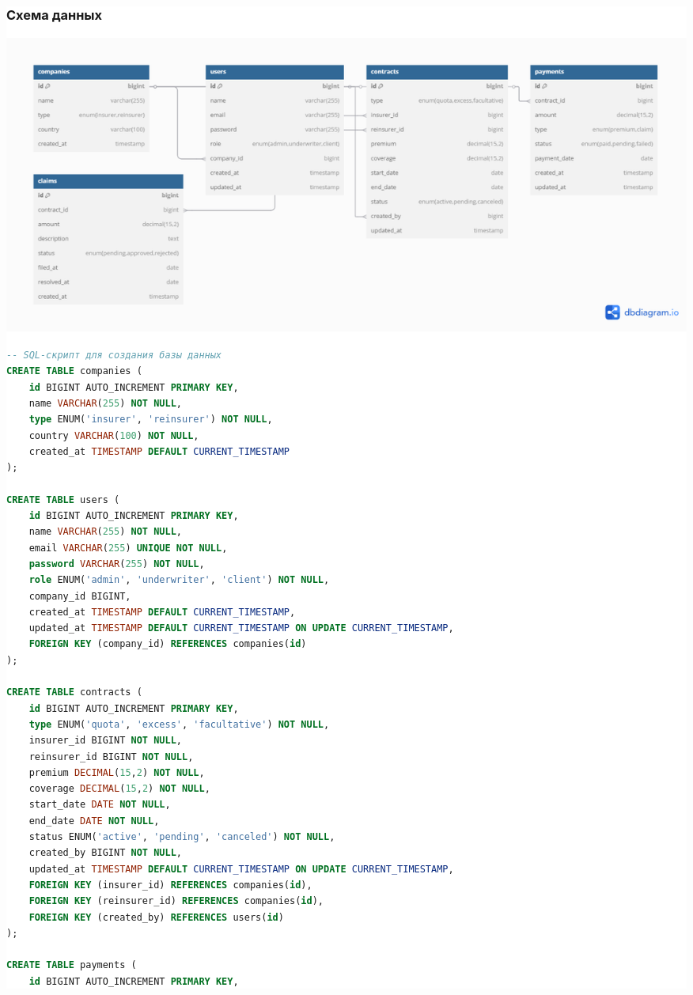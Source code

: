 ### Схема данных
![ER-модель](docs/ER_Diagram.png)

```sql
-- SQL-скрипт для создания базы данных
CREATE TABLE companies (
    id BIGINT AUTO_INCREMENT PRIMARY KEY,
    name VARCHAR(255) NOT NULL,
    type ENUM('insurer', 'reinsurer') NOT NULL,
    country VARCHAR(100) NOT NULL,
    created_at TIMESTAMP DEFAULT CURRENT_TIMESTAMP
);

CREATE TABLE users (
    id BIGINT AUTO_INCREMENT PRIMARY KEY,
    name VARCHAR(255) NOT NULL,
    email VARCHAR(255) UNIQUE NOT NULL,
    password VARCHAR(255) NOT NULL,
    role ENUM('admin', 'underwriter', 'client') NOT NULL,
    company_id BIGINT,
    created_at TIMESTAMP DEFAULT CURRENT_TIMESTAMP,
    updated_at TIMESTAMP DEFAULT CURRENT_TIMESTAMP ON UPDATE CURRENT_TIMESTAMP,
    FOREIGN KEY (company_id) REFERENCES companies(id)
);

CREATE TABLE contracts (
    id BIGINT AUTO_INCREMENT PRIMARY KEY,
    type ENUM('quota', 'excess', 'facultative') NOT NULL,
    insurer_id BIGINT NOT NULL,
    reinsurer_id BIGINT NOT NULL,
    premium DECIMAL(15,2) NOT NULL,
    coverage DECIMAL(15,2) NOT NULL,
    start_date DATE NOT NULL,
    end_date DATE NOT NULL,
    status ENUM('active', 'pending', 'canceled') NOT NULL,
    created_by BIGINT NOT NULL,
    updated_at TIMESTAMP DEFAULT CURRENT_TIMESTAMP ON UPDATE CURRENT_TIMESTAMP,
    FOREIGN KEY (insurer_id) REFERENCES companies(id),
    FOREIGN KEY (reinsurer_id) REFERENCES companies(id),
    FOREIGN KEY (created_by) REFERENCES users(id)
);

CREATE TABLE payments (
    id BIGINT AUTO_INCREMENT PRIMARY KEY,
```